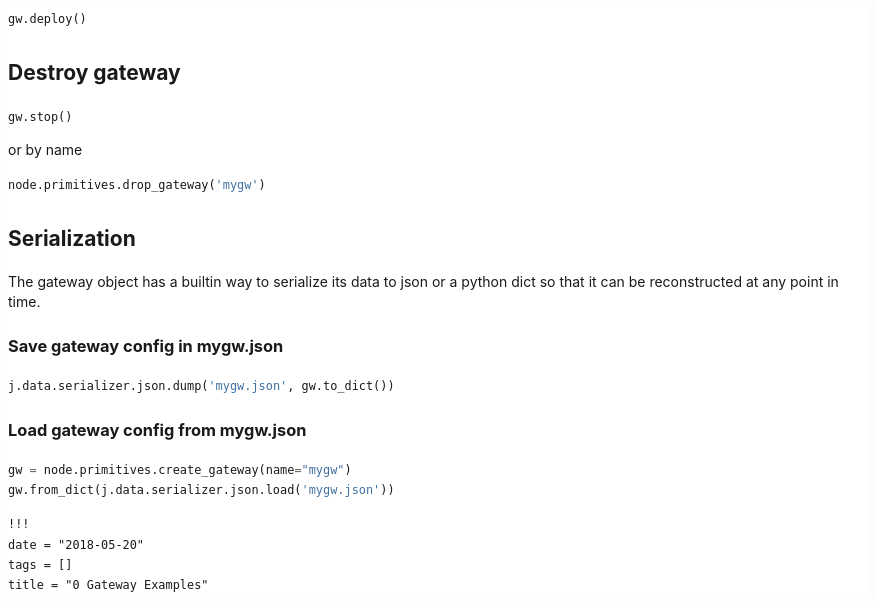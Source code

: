 ```python
gw.deploy()
```

## Destroy gateway
```python
gw.stop()
```
or by name
```python
node.primitives.drop_gateway('mygw')
```

## Serialization
The gateway object has a builtin way to serialize its data to json or a python dict so that it can be reconstructed at any point in time.

### Save gateway config in mygw.json
```python
j.data.serializer.json.dump('mygw.json', gw.to_dict())
```
### Load gateway config from mygw.json
```python
gw = node.primitives.create_gateway(name="mygw")
gw.from_dict(j.data.serializer.json.load('mygw.json'))
```

```
!!!
date = "2018-05-20"
tags = []
title = "0 Gateway Examples"
```
